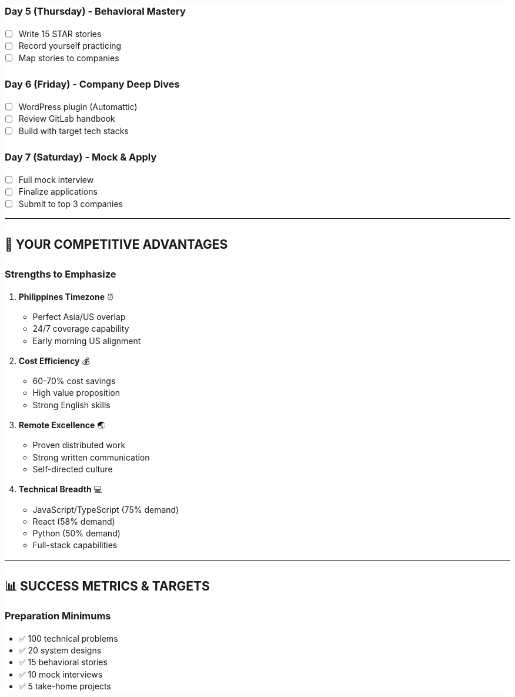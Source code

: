 ### **Day 5 (Thursday) - Behavioral Mastery**
- [ ] Write 15 STAR stories
- [ ] Record yourself practicing
- [ ] Map stories to companies

### **Day 6 (Friday) - Company Deep Dives**
- [ ] WordPress plugin (Automattic)
- [ ] Review GitLab handbook
- [ ] Build with target tech stacks

### **Day 7 (Saturday) - Mock & Apply**
- [ ] Full mock interview
- [ ] Finalize applications
- [ ] Submit to top 3 companies

---

## 💪 YOUR COMPETITIVE ADVANTAGES

### **Strengths to Emphasize**

1. **Philippines Timezone** ⏰
   - Perfect Asia/US overlap
   - 24/7 coverage capability
   - Early morning US alignment

2. **Cost Efficiency** 💰
   - 60-70% cost savings
   - High value proposition
   - Strong English skills

3. **Remote Excellence** 🌏
   - Proven distributed work
   - Strong written communication
   - Self-directed culture

4. **Technical Breadth** 💻
   - JavaScript/TypeScript (75% demand)
   - React (58% demand)
   - Python (50% demand)
   - Full-stack capabilities

---

## 📊 SUCCESS METRICS & TARGETS

### **Preparation Minimums**
- ✅ 100 technical problems
- ✅ 20 system designs
- ✅ 15 behavioral stories
- ✅ 10 mock interviews
- ✅ 5 take-home projects
